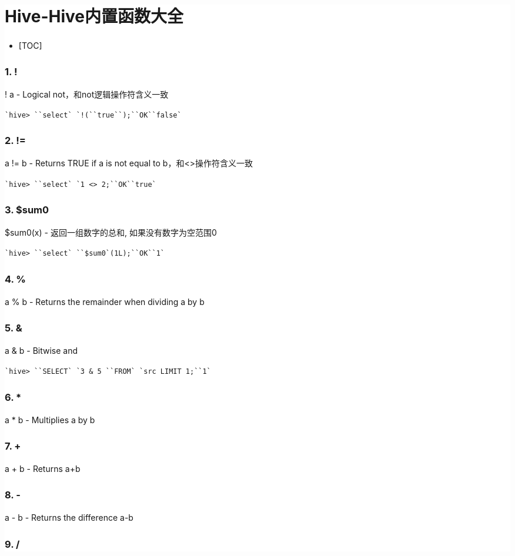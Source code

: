 # Hive-Hive内置函数大全

- [TOC]

  

  

### 1.  !

! a - Logical not，和not逻辑操作符含义一致

```
`hive> ``select` `!(``true``);``OK``false`
```

### 2.  !=

a != b - Returns TRUE if a is not equal to b，和<>操作符含义一致

```
`hive> ``select` `1 <> 2;``OK``true`
```

### 3.  $sum0

$sum0(x) - 返回一组数字的总和, 如果没有数字为空范围0

```
`hive> ``select` ``$sum0`(1L);``OK``1`
```

### 4.  %

a % b - Returns the remainder when dividing a by b

### 5.  &

a & b - Bitwise and

```
`hive> ``SELECT` `3 & 5 ``FROM` `src LIMIT 1;``1`
```

### 6.  *

a * b - Multiplies a by b

### 7.  +

a + b - Returns a+b

### 8.  -

a - b - Returns the difference a-b

### 9.  /
